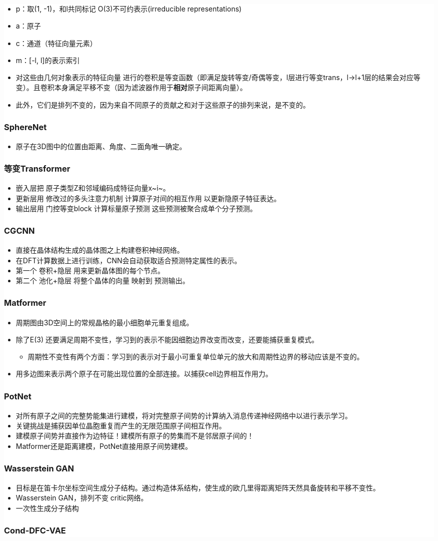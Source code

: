   - p：取(1, -1)，和l共同标记 O(3)不可约表示(irreducible representations)
  - a：原子
  - c：通道（特征向量元素）
  - m：[-l, l]的表示索引

- 对这些由几何对象表示的特征向量 进行的卷积是等变函数（即满足旋转等变/奇偶等变，l层进行等变trans，l->l+1层的结果会对应等变）。且卷积本身满足平移不变（因为滤波器作用于**相对**原子间距离向量）。

- 此外，它们是排列不变的，因为来自不同原子的贡献之和对于这些原子的排列来说，是不变的。



### SphereNet

- 原子在3D图中的位置由距离、角度、二面角唯一确定。



### 等变Transformer

- 嵌入层把 原子类型Z和邻域编码成特征向量x~i~。
- 更新层用 修改过的多头注意力机制 计算原子对间的相互作用 以更新隐原子特征表达。
- 输出层用 门控等变block 计算标量原子预测 这些预测被聚合成单个分子预测。



### CGCNN

- 直接在晶体结构生成的晶体图之上构建卷积神经网络。
- 在DFT计算数据上进行训练，CNN会自动获取适合预测特定属性的表示。
- 第一个 卷积+隐层 用来更新晶体图的每个节点。
- 第二个 池化+隐层 将整个晶体的向量 映射到 预测输出。



### Matformer

- 周期图由3D空间上的常规晶格的最小细胞单元重复组成。
- 除了E(3) 还要满足周期不变性，学习到的表示不能因细胞边界改变而改变，还要能捕获重复模式。
  - 周期性不变性有两个方面：学习到的表示对于最小可重复单位单元的放大和周期性边界的移动应该是不变的。

- 用多边图来表示两个原子在可能出现位置的全部连接。以捕获cell边界相互作用力。

### PotNet

- 对所有原子之间的完整势能集进行建模，将对完整原子间势的计算纳入消息传递神经网络中以进行表示学习。
- 关键挑战是捕获因单位晶胞重复而产生的无限范围原子间相互作用。
- 建模原子间势并直接作为边特征！建模所有原子的势集而不是邻居原子间的！
- Matformer还是距离建模，PotNet直接用原子间势建模。

### Wasserstein GAN

- 目标是在笛卡尔坐标空间生成分子结构。通过构造体系结构，使生成的欧几里得距离矩阵天然具备旋转和平移不变性。
- Wasserstein GAN，排列不变 critic网络。
- 一次性生成分子结构



### Cond-DFC-VAE
